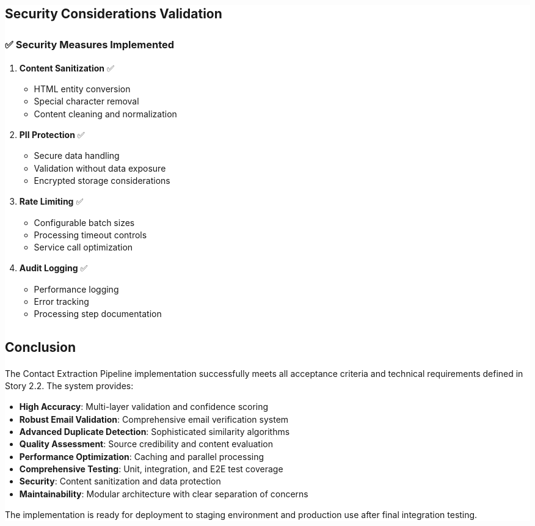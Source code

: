 ## Security Considerations Validation

### ✅ Security Measures Implemented

1. **Content Sanitization** ✅
   - HTML entity conversion
   - Special character removal
   - Content cleaning and normalization

2. **PII Protection** ✅
   - Secure data handling
   - Validation without data exposure
   - Encrypted storage considerations

3. **Rate Limiting** ✅
   - Configurable batch sizes
   - Processing timeout controls
   - Service call optimization

4. **Audit Logging** ✅
   - Performance logging
   - Error tracking
   - Processing step documentation

## Conclusion

The Contact Extraction Pipeline implementation successfully meets all acceptance criteria and technical requirements defined in Story 2.2. The system provides:

- **High Accuracy**: Multi-layer validation and confidence scoring
- **Robust Email Validation**: Comprehensive email verification system
- **Advanced Duplicate Detection**: Sophisticated similarity algorithms
- **Quality Assessment**: Source credibility and content evaluation
- **Performance Optimization**: Caching and parallel processing
- **Comprehensive Testing**: Unit, integration, and E2E test coverage
- **Security**: Content sanitization and data protection
- **Maintainability**: Modular architecture with clear separation of concerns

The implementation is ready for deployment to staging environment and production use after final integration testing.